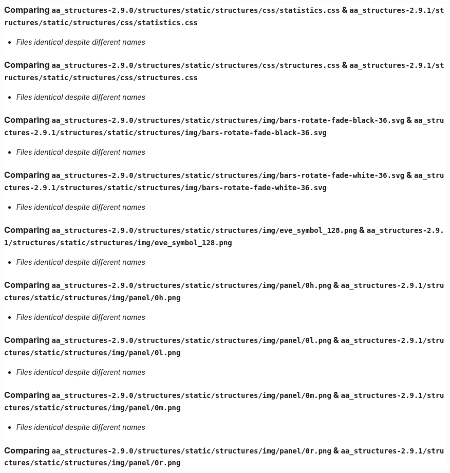 ### Comparing `aa_structures-2.9.0/structures/static/structures/css/statistics.css` & `aa_structures-2.9.1/structures/static/structures/css/statistics.css`

 * *Files identical despite different names*

### Comparing `aa_structures-2.9.0/structures/static/structures/css/structures.css` & `aa_structures-2.9.1/structures/static/structures/css/structures.css`

 * *Files identical despite different names*

### Comparing `aa_structures-2.9.0/structures/static/structures/img/bars-rotate-fade-black-36.svg` & `aa_structures-2.9.1/structures/static/structures/img/bars-rotate-fade-black-36.svg`

 * *Files identical despite different names*

### Comparing `aa_structures-2.9.0/structures/static/structures/img/bars-rotate-fade-white-36.svg` & `aa_structures-2.9.1/structures/static/structures/img/bars-rotate-fade-white-36.svg`

 * *Files identical despite different names*

### Comparing `aa_structures-2.9.0/structures/static/structures/img/eve_symbol_128.png` & `aa_structures-2.9.1/structures/static/structures/img/eve_symbol_128.png`

 * *Files identical despite different names*

### Comparing `aa_structures-2.9.0/structures/static/structures/img/panel/0h.png` & `aa_structures-2.9.1/structures/static/structures/img/panel/0h.png`

 * *Files identical despite different names*

### Comparing `aa_structures-2.9.0/structures/static/structures/img/panel/0l.png` & `aa_structures-2.9.1/structures/static/structures/img/panel/0l.png`

 * *Files identical despite different names*

### Comparing `aa_structures-2.9.0/structures/static/structures/img/panel/0m.png` & `aa_structures-2.9.1/structures/static/structures/img/panel/0m.png`

 * *Files identical despite different names*

### Comparing `aa_structures-2.9.0/structures/static/structures/img/panel/0r.png` & `aa_structures-2.9.1/structures/static/structures/img/panel/0r.png`
